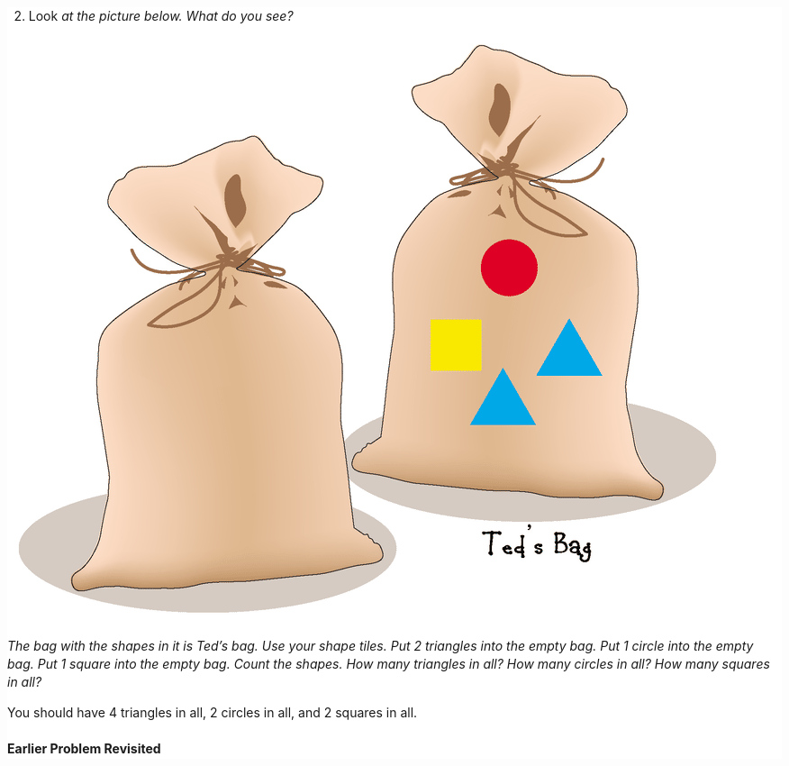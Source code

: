 2. Look _at the picture below. What do you see?_

![0](media/38.png "Figure 3: You should notice 2 bags. One bag has shapes in it and the other bag is empty. The bag with the shapes in it has 2 triangles, 1 circle, and 1 square.")

_The bag with the shapes in it is Ted’s bag. Use your shape tiles. Put 2 triangles into the empty bag. Put 1 circle into the empty bag. Put 1 square into the empty bag. Count the shapes. How many triangles in all? How many circles in all? How many squares in all?_

You should have 4 triangles in all, 2 circles in all, and 2 squares in all.

#### Earlier Problem Revisited
